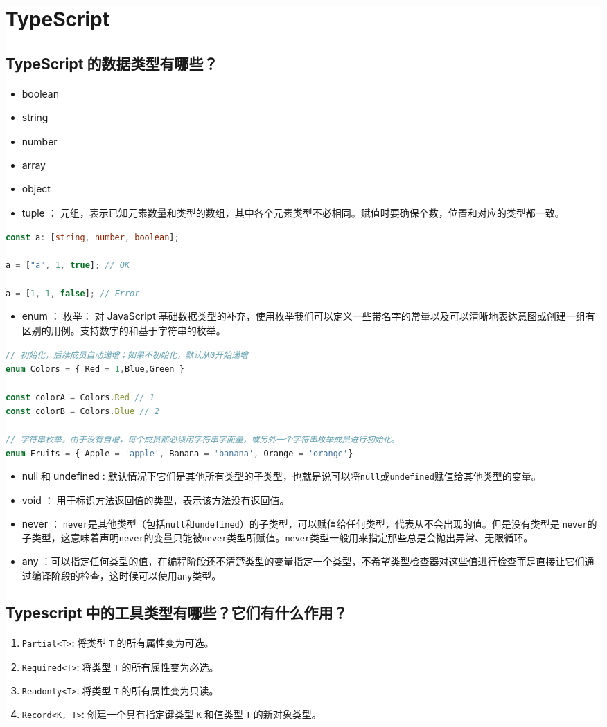 # TypeScript

## TypeScript 的数据类型有哪些？

- boolean

- string

- number

- array

- object

- tuple ： 元组，表示已知元素数量和类型的数组，其中各个元素类型不必相同。赋值时要确保个数，位置和对应的类型都一致。

```ts
const a: [string, number, boolean];

a = ["a", 1, true]; // OK

a = [1, 1, false]; // Error
```

- enum ： 枚举： 对 JavaScript 基础数据类型的补充，使用枚举我们可以定义一些带名字的常量以及可以清晰地表达意图或创建一组有区别的用例。支持数字的和基于字符串的枚举。

```ts
// 初始化，后续成员自动递增；如果不初始化，默认从0开始递增
enum Colors = { Red = 1,Blue,Green }

const colorA = Colors.Red // 1
const colorB = Colors.Blue // 2

// 字符串枚举，由于没有自增，每个成员都必须用字符串字面量，或另外一个字符串枚举成员进行初始化。
enum Fruits = { Apple = 'apple', Banana = 'banana', Orange = 'orange'}

```

- null 和 undefined : 默认情况下它们是其他所有类型的子类型，也就是说可以将`null`或`undefined`赋值给其他类型的变量。

- void ： 用于标识方法返回值的类型，表示该方法没有返回值。

- never ： `never`是其他类型（包括`null`和`undefined`）的子类型，可以赋值给任何类型，代表从不会出现的值。但是没有类型是 `never`的子类型，这意味着声明`never`的变量只能被`never`类型所赋值。`never`类型一般用来指定那些总是会抛出异常、无限循环。

- any ：可以指定任何类型的值，在编程阶段还不清楚类型的变量指定一个类型，不希望类型检查器对这些值进行检查而是直接让它们通过编译阶段的检查，这时候可以使用`any`类型。

## Typescript 中的工具类型有哪些？它们有什么作用？

1. `Partial<T>`: 将类型 `T` 的所有属性变为可选。

2. `Required<T>`: 将类型 `T` 的所有属性变为必选。

3. `Readonly<T>`: 将类型 `T` 的所有属性变为只读。

4. `Record<K, T>`: 创建⼀个具有指定键类型 `K` 和值类型 `T` 的新对象类型。
